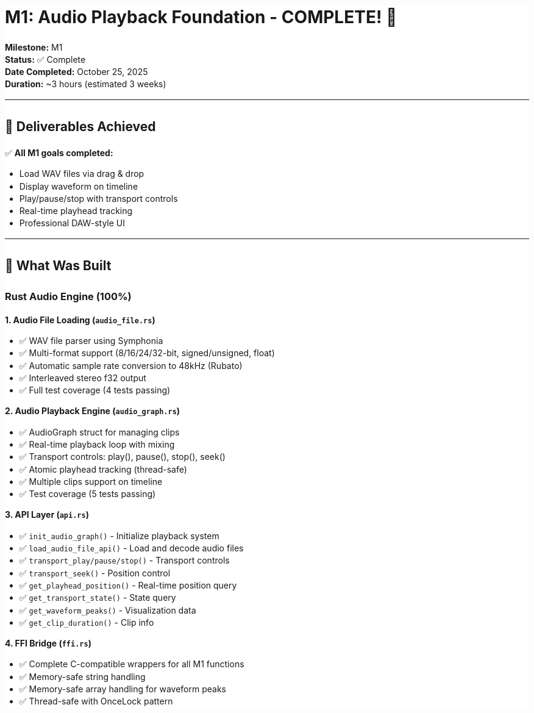 # M1: Audio Playback Foundation - COMPLETE! 🎉

**Milestone:** M1  
**Status:** ✅ Complete  
**Date Completed:** October 25, 2025  
**Duration:** ~3 hours (estimated 3 weeks)

---

## 🎯 Deliverables Achieved

✅ **All M1 goals completed:**
- Load WAV files via drag & drop
- Display waveform on timeline
- Play/pause/stop with transport controls
- Real-time playhead tracking
- Professional DAW-style UI

---

## 🚀 What Was Built

### Rust Audio Engine (100%)

**1. Audio File Loading (`audio_file.rs`)**
- ✅ WAV file parser using Symphonia
- ✅ Multi-format support (8/16/24/32-bit, signed/unsigned, float)
- ✅ Automatic sample rate conversion to 48kHz (Rubato)
- ✅ Interleaved stereo f32 output
- ✅ Full test coverage (4 tests passing)

**2. Audio Playback Engine (`audio_graph.rs`)**
- ✅ AudioGraph struct for managing clips
- ✅ Real-time playback loop with mixing
- ✅ Transport controls: play(), pause(), stop(), seek()
- ✅ Atomic playhead tracking (thread-safe)
- ✅ Multiple clips support on timeline
- ✅ Test coverage (5 tests passing)

**3. API Layer (`api.rs`)**
- ✅ `init_audio_graph()` - Initialize playback system
- ✅ `load_audio_file_api()` - Load and decode audio files
- ✅ `transport_play/pause/stop()` - Transport controls
- ✅ `transport_seek()` - Position control
- ✅ `get_playhead_position()` - Real-time position query
- ✅ `get_transport_state()` - State query
- ✅ `get_waveform_peaks()` - Visualization data
- ✅ `get_clip_duration()` - Clip info

**4. FFI Bridge (`ffi.rs`)**
- ✅ Complete C-compatible wrappers for all M1 functions
- ✅ Memory-safe string handling
- ✅ Memory-safe array handling for waveform peaks
- ✅ Thread-safe with OnceLock pattern
